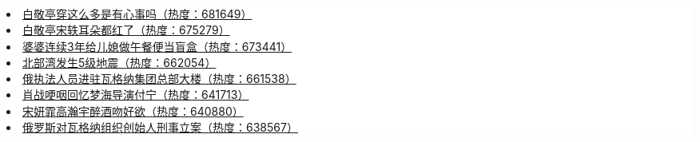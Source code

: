 <li>
<a href="https://s.weibo.com/weibo?q=%23%E7%99%BD%E6%95%AC%E4%BA%AD%E7%A9%BF%E8%BF%99%E4%B9%88%E5%A4%9A%E6%98%AF%E6%9C%89%E5%BF%83%E4%BA%8B%E5%90%97%23" target="weibo">
白敬亭穿这么多是有心事吗（热度：681649）
</a>
</li>

<li>
<a href="https://s.weibo.com/weibo?q=%23%E7%99%BD%E6%95%AC%E4%BA%AD%E5%AE%8B%E8%BD%B6%E8%80%B3%E6%9C%B5%E9%83%BD%E7%BA%A2%E4%BA%86%23" target="weibo">
白敬亭宋轶耳朵都红了（热度：675279）
</a>
</li>

<li>
<a href="https://s.weibo.com/weibo?q=%23%E5%A9%86%E5%A9%86%E8%BF%9E%E7%BB%AD3%E5%B9%B4%E7%BB%99%E5%84%BF%E5%AA%B3%E5%81%9A%E5%8D%88%E9%A4%90%E4%BE%BF%E5%BD%93%E7%9B%B2%E7%9B%92%23" target="weibo">
婆婆连续3年给儿媳做午餐便当盲盒（热度：673441）
</a>
</li>

<li>
<a href="https://s.weibo.com/weibo?q=%23%E5%8C%97%E9%83%A8%E6%B9%BE%E5%8F%91%E7%94%9F5%E7%BA%A7%E5%9C%B0%E9%9C%87%23" target="weibo">
北部湾发生5级地震（热度：662054）
</a>
</li>

<li>
<a href="https://s.weibo.com/weibo?q=%23%E4%BF%84%E6%89%A7%E6%B3%95%E4%BA%BA%E5%91%98%E8%BF%9B%E9%A9%BB%E7%93%A6%E6%A0%BC%E7%BA%B3%E9%9B%86%E5%9B%A2%E6%80%BB%E9%83%A8%E5%A4%A7%E6%A5%BC%23" target="weibo">
俄执法人员进驻瓦格纳集团总部大楼（热度：661538）
</a>
</li>

<li>
<a href="https://s.weibo.com/weibo?q=%23%E8%82%96%E6%88%98%E5%93%BD%E5%92%BD%E5%9B%9E%E5%BF%86%E6%A2%A6%E6%B5%B7%E5%AF%BC%E6%BC%94%E4%BB%98%E5%AE%81%23" target="weibo">
肖战哽咽回忆梦海导演付宁（热度：641713）
</a>
</li>

<li>
<a href="https://s.weibo.com/weibo?q=%23%E5%AE%8B%E5%A6%8D%E9%9C%8F%E9%AB%98%E7%80%9A%E5%AE%87%E9%86%89%E9%85%92%E5%90%BB%E5%A5%BD%E6%AC%B2%23" target="weibo">
宋妍霏高瀚宇醉酒吻好欲（热度：640880）
</a>
</li>

<li>
<a href="https://s.weibo.com/weibo?q=%23%E4%BF%84%E7%BD%97%E6%96%AF%E5%AF%B9%E7%93%A6%E6%A0%BC%E7%BA%B3%E7%BB%84%E7%BB%87%E5%88%9B%E5%A7%8B%E4%BA%BA%E5%88%91%E4%BA%8B%E7%AB%8B%E6%A1%88%23" target="weibo">
俄罗斯对瓦格纳组织创始人刑事立案（热度：638567）
</a>
</li>
